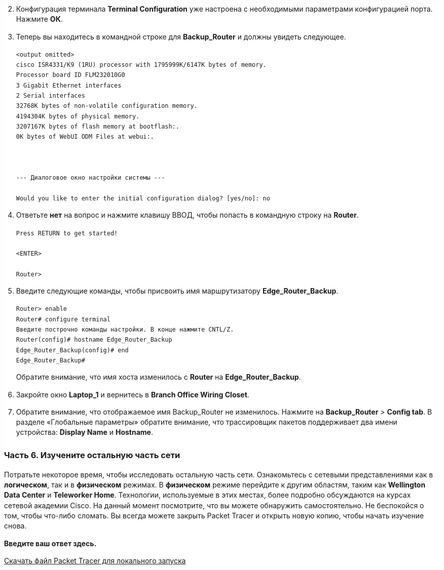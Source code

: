2.  Конфигурация терминала **Terminal Configuration** уже настроена с необходимыми параметрами конфигурацией порта. Нажмите **ОК**.

3.  Теперь вы находитесь в командной строке для **Backup_Router** и должны увидеть следующее.

    ```
    <output omitted>
    cisco ISR4331/K9 (1RU) processor with 1795999K/6147K bytes of memory.
    Processor board ID FLM232010G0
    3 Gigabit Ethernet interfaces
    2 Serial interfaces
    32768K bytes of non-volatile configuration memory.
    4194304K bytes of physical memory.
    3207167K bytes of flash memory at bootflash:.
    0K bytes of WebUI ODM Files at webui:.



    --- Диалоговое окно настройки системы ---

    Would you like to enter the initial configuration dialog? [yes/no]: no
    ```

4.  Ответьте **нет** на вопрос и нажмите клавишу ВВОД, чтобы попасть в командную строку на **Router**.

    ```
    Press RETURN to get started!

    <ENTER>

    Router>
    ```

5.  Введите следующие команды, чтобы присвоить имя маршрутизатору **Edge_Router_Backup**.

    ```
    Router> enable
    Router# configure terminal
    Введите построчно команды настройки. В конце нажмите CNTL/Z.
    Router(config)# hostname Edge_Router_Backup
    Edge_Router_Backup(config)# end
    Edge_Router_Backup#
    ```

    Обратите внимание, что имя хоста изменилось с **Router** на **Edge_Router_Backup**.

6.  Закройте окно **Laptop_1** и вернитесь в **Branch Office Wiring Closet**.

7.  Обратите внимание, что отображаемое имя Backup_Router не изменилось. Нажмите на **Backup_Router** \> **Config tab**. В разделе «Глобальные параметры» обратите внимание, что трассировщик пакетов поддерживает два имени устройства: **Display Name** и **Hostname**.

### Часть 6. Изучените остальную часть сети

Потратьте некоторое время, чтобы исследовать остальную часть сети. Ознакомьтесь с сетевыми представлениями как в **логическом**, так и в **физическом** режимах. В **физическом** режиме перейдите к другим областям, таким как **Wellington Data Center** и **Teleworker Home**. Технологии, используемые в этих местах, более подробно обсуждаются на курсах сетевой академии Cisco. На данный момент посмотрите, что вы можете обнаружить самостоятельно. Не беспокойся о том, чтобы что-либо сломать. Вы всегда можете закрыть Packet Tracer и открыть новую копию, чтобы начать изучение снова.

**Введите ваш ответ здесь.**

[Скачать файл Packet Tracer для локального запуска](./assets/1.0.5-packet-tracer---logical-and-physical-mode-exploration_ru-RU.pka)
